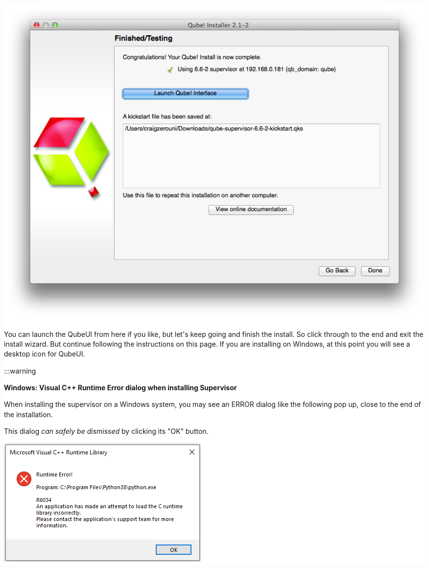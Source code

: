 ![image](img/a751ac5a2a503076480400815b9b4f81a8f51453.png)

You can launch the QubeUI from here if you like, but let's
keep going and finish the install. So click through to the end and exit
the install wizard. But continue following the instructions on this
page. If you are installing on Windows, at this point you will see a
desktop icon for QubeUI.

:::warning

**Windows: Visual C++ Runtime Error dialog when installing Supervisor**

When installing the supervisor on a Windows system, you may see an ERROR
dialog like the following pop up, close to the end of the installation.

This dialog *can safely be dismissed* by clicking its "OK" button.

![image](img/3e31d443f979bef9bd93bf39d7dc0c97eac52883.png)

